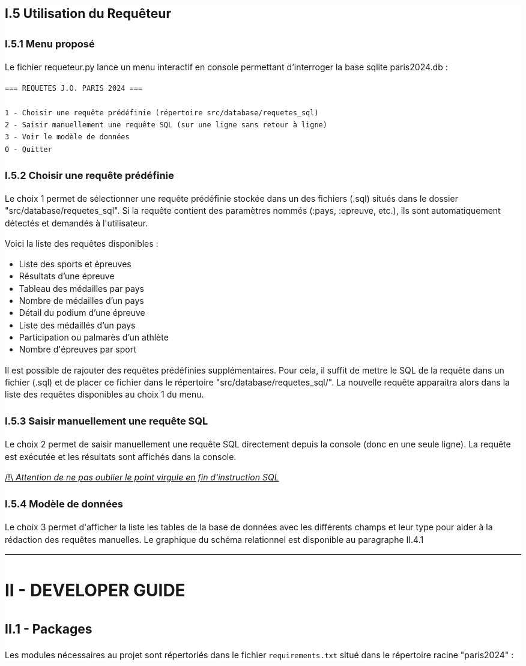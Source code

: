 ## I.5  Utilisation du Requêteur
### I.5.1 **Menu proposé**
Le fichier requeteur.py lance un menu interactif en console permettant d’interroger la base sqlite paris2024.db :

```
=== REQUETES J.O. PARIS 2024 ===

1 - Choisir une requête prédéfinie (répertoire src/database/requetes_sql)
2 - Saisir manuellement une requête SQL (sur une ligne sans retour à ligne)
3 - Voir le modèle de données
0 - Quitter
```

### I.5.2 **Choisir une requête prédéfinie**

Le choix 1 permet de sélectionner une requête prédéfinie stockée dans un des fichiers (.sql) situés dans le dossier "src/database/requetes_sql". Si la requête contient des paramètres nommés (:pays, :epreuve, etc.), ils sont automatiquement détectés et demandés à l'utilisateur.

Voici la liste des requêtes disponibles :

* Liste des sports et épreuves
* Résultats d’une épreuve
* Tableau des médailles par pays
* Nombre de médailles d’un pays
* Détail du podium d’une épreuve
* Liste des médaillés d’un pays
* Participation ou palmarès d’un athlète
* Nombre d'épreuves par sport

Il est possible de rajouter des requêtes prédéfinies supplémentaires. Pour cela, il suffit de mettre le SQL de la requête dans un fichier (.sql)  et de placer ce fichier dans le répertoire "src/database/requetes_sql/". La nouvelle requête apparaitra alors dans la liste des requêtes disponibles au choix 1 du menu.

### I.5.3 **Saisir manuellement une requête SQL**

Le choix 2 permet de saisir manuellement une requête SQL directement depuis la console (donc en une seule ligne).
La requête est exécutée et les résultats sont affichés dans la console.

<u>/!\ _Attention de ne pas oublier le point virgule en fin d'instruction SQL_</u>

### I.5.4 **Modèle de données**
Le choix 3 permet d'afficher la liste les tables de la base de données avec les différents champs et leur type pour aider à la rédaction des requêtes manuelles. Le graphique du schéma relationnel est disponible au paragraphe  II.4.1

_________________________
# **II - DEVELOPER GUIDE**
## II.1 - Packages
Les modules nécessaires au projet sont répertoriés dans le fichier `requirements.txt` situé dans le répertoire racine "paris2024" :
